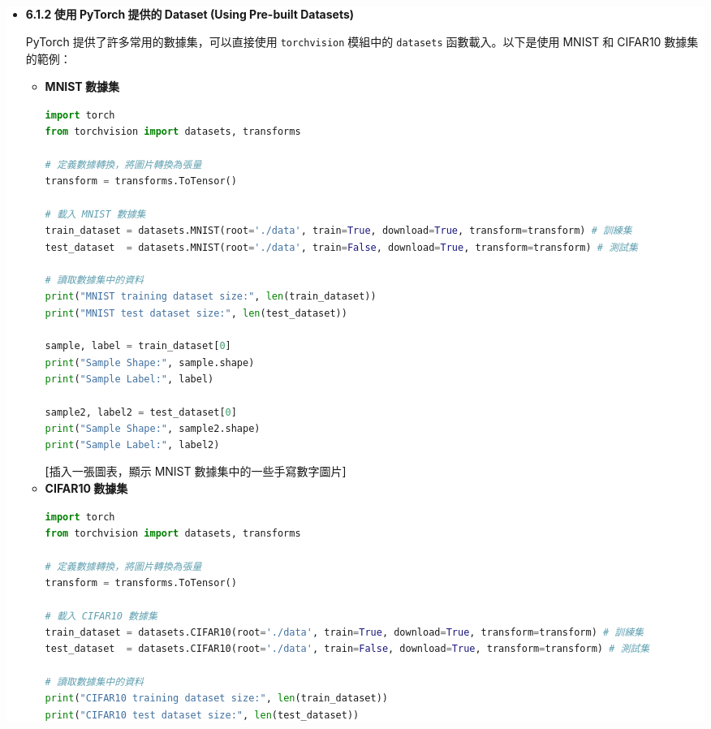 *   **6.1.2 使用 PyTorch 提供的 Dataset (Using Pre-built Datasets)**

    PyTorch 提供了許多常用的數據集，可以直接使用 `torchvision` 模組中的 `datasets` 函數載入。以下是使用 MNIST 和 CIFAR10 數據集的範例：
    *   **MNIST 數據集**
        ```python
        import torch
        from torchvision import datasets, transforms

        # 定義數據轉換，將圖片轉換為張量
        transform = transforms.ToTensor()

        # 載入 MNIST 數據集
        train_dataset = datasets.MNIST(root='./data', train=True, download=True, transform=transform) # 訓練集
        test_dataset  = datasets.MNIST(root='./data', train=False, download=True, transform=transform) # 測試集

        # 讀取數據集中的資料
        print("MNIST training dataset size:", len(train_dataset))
        print("MNIST test dataset size:", len(test_dataset))
        
        sample, label = train_dataset[0]
        print("Sample Shape:", sample.shape)
        print("Sample Label:", label)

        sample2, label2 = test_dataset[0]
        print("Sample Shape:", sample2.shape)
        print("Sample Label:", label2)
        ```
        [插入一張圖表，顯示 MNIST 數據集中的一些手寫數字圖片]
    *   **CIFAR10 數據集**
        ```python
        import torch
        from torchvision import datasets, transforms

        # 定義數據轉換，將圖片轉換為張量
        transform = transforms.ToTensor()

        # 載入 CIFAR10 數據集
        train_dataset = datasets.CIFAR10(root='./data', train=True, download=True, transform=transform) # 訓練集
        test_dataset  = datasets.CIFAR10(root='./data', train=False, download=True, transform=transform) # 測試集
        
        # 讀取數據集中的資料
        print("CIFAR10 training dataset size:", len(train_dataset))
        print("CIFAR10 test dataset size:", len(test_dataset))
        